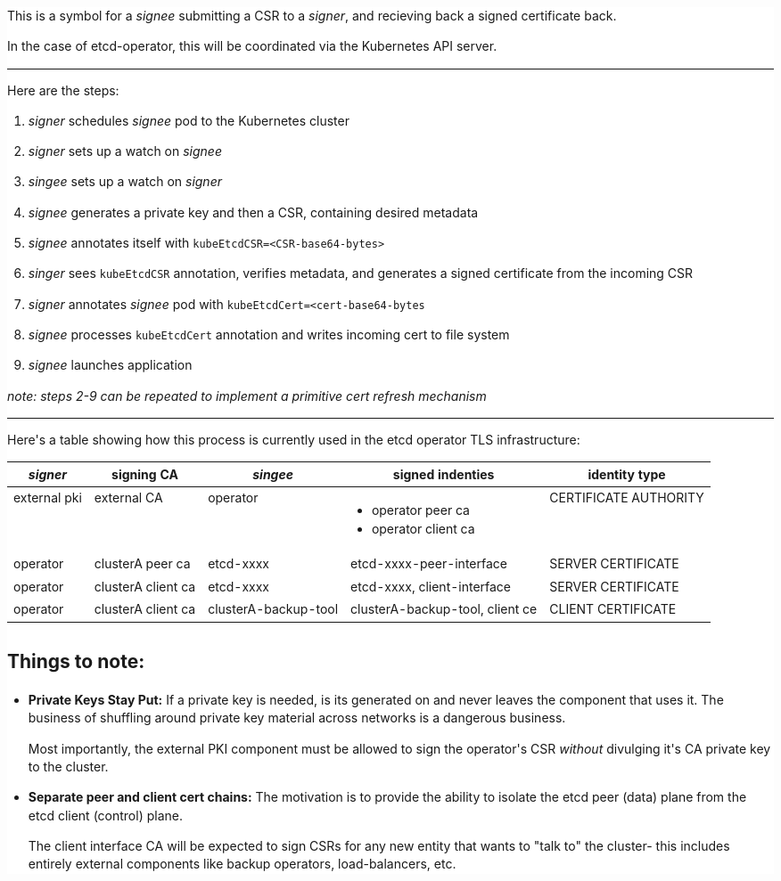 
This is a symbol for a _signee_ submitting a CSR to a _signer_, and recieving back a signed certificate back.

In the case of etcd-operator, this will be coordinated via the Kubernetes API server.

-----

Here are the steps:

1. _signer_ schedules _signee_ pod to the Kubernetes cluster

2. _signer_ sets up a watch on _signee_

3. _singee_ sets up a watch on _signer_

4. _signee_ generates a private key and then a CSR, containing desired metadata

5. _signee_ annotates itself with `kubeEtcdCSR=<CSR-base64-bytes>`

6. _singer_ sees `kubeEtcdCSR` annotation, verifies metadata, and generates a signed certificate from the incoming CSR

7. _signer_ annotates _signee_ pod with `kubeEtcdCert=<cert-base64-bytes`

8. _signee_ processes `kubeEtcdCert` annotation and writes incoming cert to file system

9. _signee_ launches application

_note: steps 2-9 can be repeated to implement a primitive cert refresh mechanism_

------


Here's a table showing how this process is currently used in the etcd operator TLS infrastructure:

| _signer_      | signing CA     |  _singee_  | signed indenties  | identity type |
| ------------- | -------------- | ---------- | ----------------- | ------------- |
| external pki  | external CA    | operator | <ul><li>operator peer ca</li><li>operator client ca</li></ul> | CERTIFICATE AUTHORITY |
| operator      | clusterA peer ca | etcd-xxxx | etcd-xxxx-peer-interface | SERVER CERTIFICATE |
| operator      | clusterA client ca | etcd-xxxx | etcd-xxxx, client-interface | SERVER CERTIFICATE  |
| operator      | clusterA client ca | clusterA-backup-tool | clusterA-backup-tool, client ce | CLIENT CERTIFICATE |

## Things to note:
* **Private Keys Stay Put:** If a private key is needed, is its generated on and never leaves the component that uses it. The business of shuffling around private key material across networks is a dangerous business.

  Most importantly, the external PKI component must be allowed to sign the operator's CSR _without_ divulging it's CA private key to the cluster.

* **Separate peer and client cert chains:** The motivation is to provide the ability to isolate the etcd peer (data) plane from the etcd client (control) plane.

  The client interface CA will be expected to sign CSRs for any new entity that wants to "talk to" the cluster- this includes entirely external components like backup operators, load-balancers, etc.
